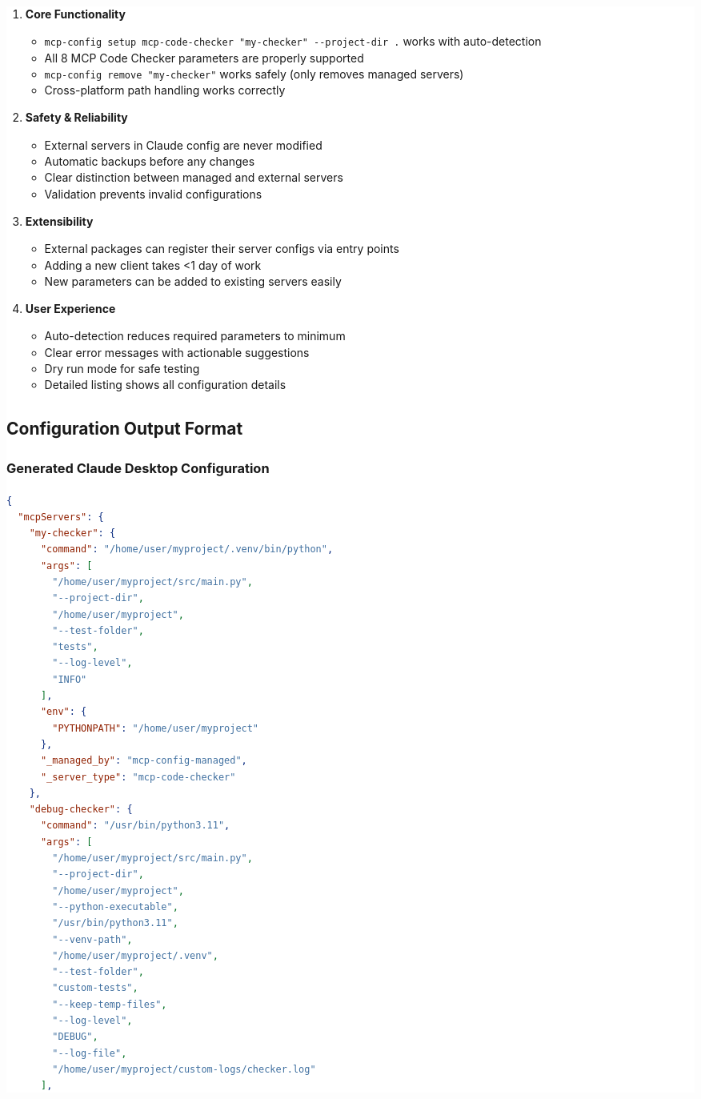 1. **Core Functionality**
   - `mcp-config setup mcp-code-checker "my-checker" --project-dir .` works with auto-detection
   - All 8 MCP Code Checker parameters are properly supported
   - `mcp-config remove "my-checker"` works safely (only removes managed servers)
   - Cross-platform path handling works correctly

2. **Safety & Reliability**
   - External servers in Claude config are never modified
   - Automatic backups before any changes
   - Clear distinction between managed and external servers
   - Validation prevents invalid configurations

3. **Extensibility**
   - External packages can register their server configs via entry points
   - Adding a new client takes <1 day of work
   - New parameters can be added to existing servers easily

4. **User Experience**
   - Auto-detection reduces required parameters to minimum
   - Clear error messages with actionable suggestions
   - Dry run mode for safe testing
   - Detailed listing shows all configuration details

## Configuration Output Format

### Generated Claude Desktop Configuration
```json
{
  "mcpServers": {
    "my-checker": {
      "command": "/home/user/myproject/.venv/bin/python",
      "args": [
        "/home/user/myproject/src/main.py",
        "--project-dir",
        "/home/user/myproject",
        "--test-folder", 
        "tests",
        "--log-level",
        "INFO"
      ],
      "env": {
        "PYTHONPATH": "/home/user/myproject"
      },
      "_managed_by": "mcp-config-managed",
      "_server_type": "mcp-code-checker"
    },
    "debug-checker": {
      "command": "/usr/bin/python3.11",
      "args": [
        "/home/user/myproject/src/main.py",
        "--project-dir",
        "/home/user/myproject", 
        "--python-executable",
        "/usr/bin/python3.11",
        "--venv-path",
        "/home/user/myproject/.venv",
        "--test-folder",
        "custom-tests",
        "--keep-temp-files",
        "--log-level",
        "DEBUG",
        "--log-file",
        "/home/user/myproject/custom-logs/checker.log"
      ],
```